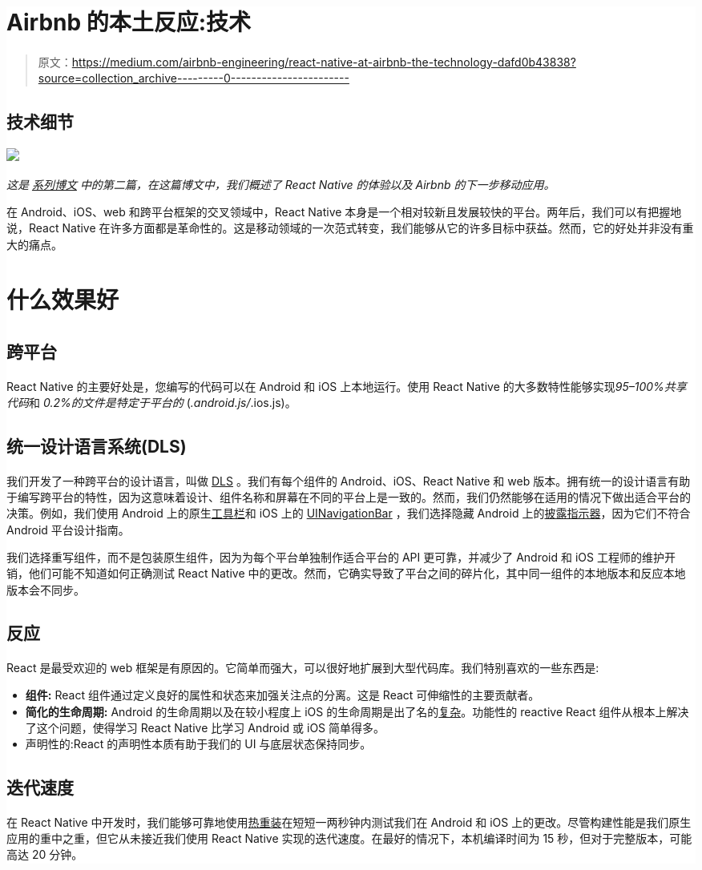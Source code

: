 # Airbnb 的本土反应:技术

> 原文：<https://medium.com/airbnb-engineering/react-native-at-airbnb-the-technology-dafd0b43838?source=collection_archive---------0----------------------->

## 技术细节

![](img/4e8230b713c13a127ca0830f6423e078.png)

*这是* [*系列博文*](/airbnb-engineering/react-native-at-airbnb-f95aa460be1c) *中的第二篇，在这篇博文中，我们概述了 React Native 的体验以及 Airbnb 的下一步移动应用。*

在 Android、iOS、web 和跨平台框架的交叉领域中，React Native 本身是一个相对较新且发展较快的平台。两年后，我们可以有把握地说，React Native 在许多方面都是革命性的。这是移动领域的一次范式转变，我们能够从它的许多目标中获益。然而，它的好处并非没有重大的痛点。

# 什么效果好

## 跨平台

React Native 的主要好处是，您编写的代码可以在 Android 和 iOS 上本地运行。使用 React Native 的大多数特性能够实现*95–100%共享代码*和 *0.2%的文件是特定于平台的* (*.android.js/*.ios.js)。

## 统一设计语言系统(DLS)

我们开发了一种跨平台的设计语言，叫做 [DLS](https://airbnb.design/building-a-visual-language/) 。我们有每个组件的 Android、iOS、React Native 和 web 版本。拥有统一的设计语言有助于编写跨平台的特性，因为这意味着设计、组件名称和屏幕在不同的平台上是一致的。然而，我们仍然能够在适用的情况下做出适合平台的决策。例如，我们使用 Android 上的原生[工具栏](https://developer.android.com/reference/android/support/v7/widget/Toolbar)和 iOS 上的 [UINavigationBar](https://developer.apple.com/documentation/uikit/uinavigationbar) ，我们选择隐藏 Android 上的[披露指示器](https://developer.apple.com/ios/human-interface-guidelines/views/tables/)，因为它们不符合 Android 平台设计指南。

我们选择重写组件，而不是包装原生组件，因为为每个平台单独制作适合平台的 API 更可靠，并减少了 Android 和 iOS 工程师的维护开销，他们可能不知道如何正确测试 React Native 中的更改。然而，它确实导致了平台之间的碎片化，其中同一组件的本地版本和反应本地版本会不同步。

## 反应

React 是最受欢迎的 web 框架是有原因的。它简单而强大，可以很好地扩展到大型代码库。我们特别喜欢的一些东西是:

*   **组件:** React 组件通过定义良好的属性和状态来加强关注点的分离。这是 React 可伸缩性的主要贡献者。
*   **简化的生命周期:** Android 的生命周期以及在较小程度上 iOS 的生命周期是出了名的[复杂](https://i.stack.imgur.com/fRxIQ.png)。功能性的 reactive React 组件从根本上解决了这个问题，使得学习 React Native 比学习 Android 或 iOS 简单得多。
*   声明性的:React 的声明性本质有助于我们的 UI 与底层状态保持同步。

## 迭代速度

在 React Native 中开发时，我们能够可靠地使用[热重装](https://facebook.github.io/react-native/blog/2016/03/24/introducing-hot-reloading.html)在短短一两秒钟内测试我们在 Android 和 iOS 上的更改。尽管构建性能是我们原生应用的重中之重，但它从未接近我们使用 React Native 实现的迭代速度。在最好的情况下，本机编译时间为 15 秒，但对于完整版本，可能高达 20 分钟。
